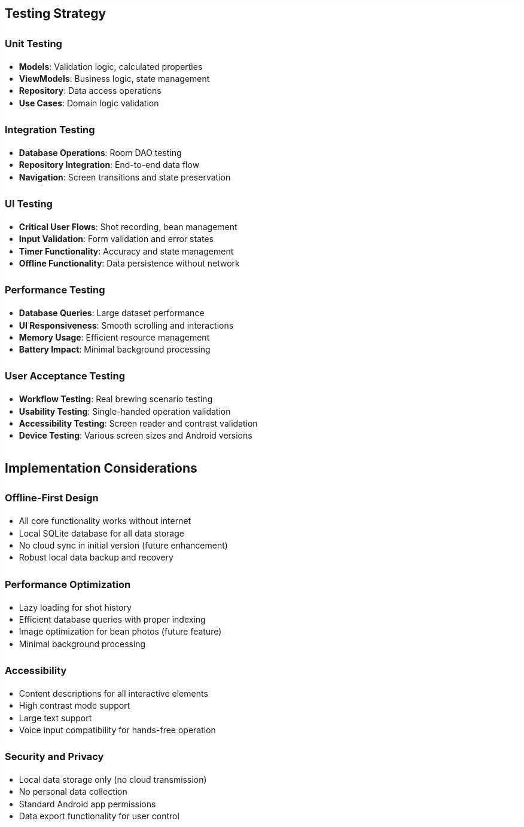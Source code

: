 ## Testing Strategy

### Unit Testing
- **Models**: Validation logic, calculated properties
- **ViewModels**: Business logic, state management
- **Repository**: Data access operations
- **Use Cases**: Domain logic validation

### Integration Testing
- **Database Operations**: Room DAO testing
- **Repository Integration**: End-to-end data flow
- **Navigation**: Screen transitions and state preservation

### UI Testing
- **Critical User Flows**: Shot recording, bean management
- **Input Validation**: Form validation and error states
- **Timer Functionality**: Accuracy and state management
- **Offline Functionality**: Data persistence without network

### Performance Testing
- **Database Queries**: Large dataset performance
- **UI Responsiveness**: Smooth scrolling and interactions
- **Memory Usage**: Efficient resource management
- **Battery Impact**: Minimal background processing

### User Acceptance Testing
- **Workflow Testing**: Real brewing scenario testing
- **Usability Testing**: Single-handed operation validation
- **Accessibility Testing**: Screen reader and contrast validation
- **Device Testing**: Various screen sizes and Android versions

## Implementation Considerations

### Offline-First Design
- All core functionality works without internet
- Local SQLite database for all data storage
- No cloud sync in initial version (future enhancement)
- Robust local data backup and recovery

### Performance Optimization
- Lazy loading for shot history
- Efficient database queries with proper indexing
- Image optimization for bean photos (future feature)
- Minimal background processing

### Accessibility
- Content descriptions for all interactive elements
- High contrast mode support
- Large text support
- Voice input compatibility for hands-free operation

### Security and Privacy
- Local data storage only (no cloud transmission)
- No personal data collection
- Standard Android app permissions
- Data export functionality for user control